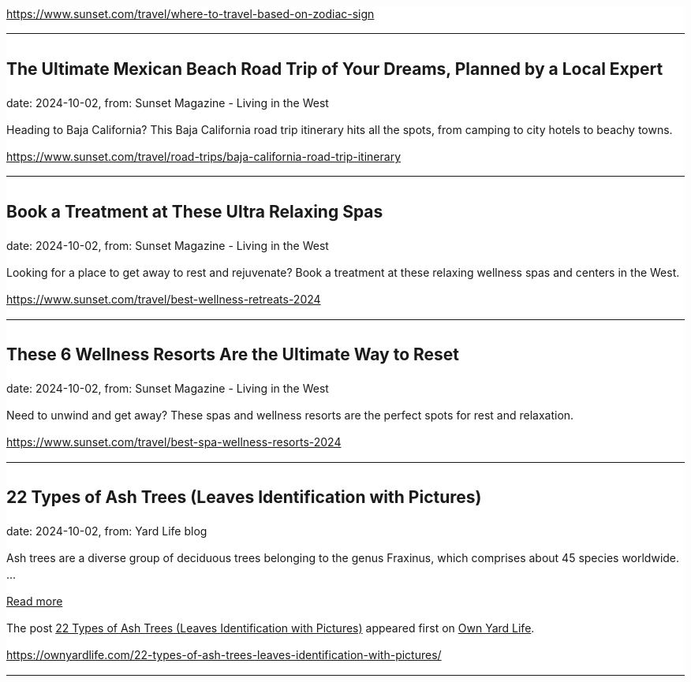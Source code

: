 <https://www.sunset.com/travel/where-to-travel-based-on-zodiac-sign>

---

## The Ultimate Mexican Beach Road Trip of Your Dreams, Planned by a Local Expert

date: 2024-10-02, from: Sunset Magazine - Living in the West

Heading to Baja California? This Baja California road trip itinerary hits all the spots, from camping to city hotels to beachy towns. 

<https://www.sunset.com/travel/road-trips/baja-california-road-trip-itinerary>

---

## Book a Treatment at These Ultra Relaxing Spas

date: 2024-10-02, from: Sunset Magazine - Living in the West

Looking for a place to get away to rest and rejuvenate? Book a treatment at these relaxing wellness spas and centers in the West. 

<https://www.sunset.com/travel/best-wellness-retreats-2024>

---

## These 6 Wellness Resorts Are the Ultimate Way to Reset

date: 2024-10-02, from: Sunset Magazine - Living in the West

Need to unwind and get away? These spas and wellness resorts are the perfect spots for rest and relaxation. 

<https://www.sunset.com/travel/best-spa-wellness-resorts-2024>

---

## 22 Types of Ash Trees (Leaves Identification with Pictures)

date: 2024-10-02, from: Yard Life blog

<p>Ash trees are a diverse group of deciduous trees belonging to the genus Fraxinus, which comprises about 45 species worldwide. ... </p>
<p class="read-more-container"><a title="22 Types of Ash Trees (Leaves Identification with Pictures)" class="read-more button" href="https://ownyardlife.com/22-types-of-ash-trees-leaves-identification-with-pictures/#more-20083" aria-label="Read more about 22 Types of Ash Trees (Leaves Identification with Pictures)">Read more</a></p>
<p>The post <a href="https://ownyardlife.com/22-types-of-ash-trees-leaves-identification-with-pictures/">22 Types of Ash Trees (Leaves Identification with Pictures)</a> appeared first on <a href="https://ownyardlife.com">Own Yard Life</a>.</p>
 

<https://ownyardlife.com/22-types-of-ash-trees-leaves-identification-with-pictures/>

---